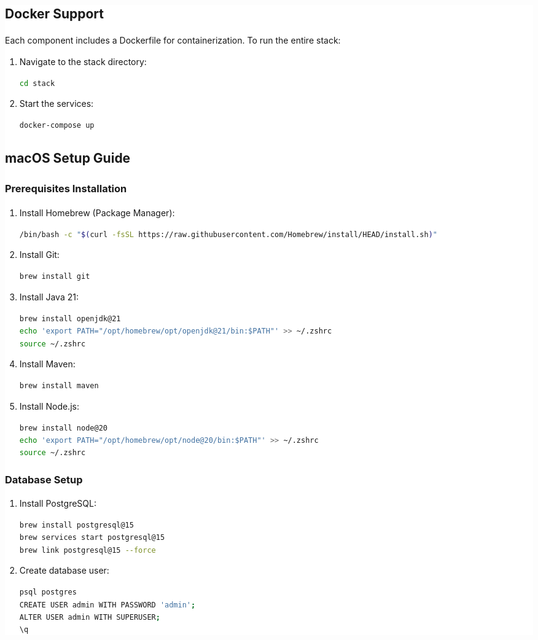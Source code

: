 ## Docker Support

Each component includes a Dockerfile for containerization. To run the entire stack:

1. Navigate to the stack directory:
   ```bash
   cd stack
   ```
2. Start the services:
   ```bash
   docker-compose up
   ```
## macOS Setup Guide

### Prerequisites Installation

1. Install Homebrew (Package Manager):
   ```bash
   /bin/bash -c "$(curl -fsSL https://raw.githubusercontent.com/Homebrew/install/HEAD/install.sh)"
   ```

2. Install Git:
   ```bash
   brew install git
   ```

3. Install Java 21:
   ```bash
   brew install openjdk@21
   echo 'export PATH="/opt/homebrew/opt/openjdk@21/bin:$PATH"' >> ~/.zshrc
   source ~/.zshrc
   ```

4. Install Maven:
   ```bash
   brew install maven
   ```

5. Install Node.js:
   ```bash
   brew install node@20
   echo 'export PATH="/opt/homebrew/opt/node@20/bin:$PATH"' >> ~/.zshrc
   source ~/.zshrc
   ```

### Database Setup

1. Install PostgreSQL:
   ```bash
   brew install postgresql@15
   brew services start postgresql@15
   brew link postgresql@15 --force
   ```

2. Create database user:
   ```bash
   psql postgres
   CREATE USER admin WITH PASSWORD 'admin';
   ALTER USER admin WITH SUPERUSER;
   \q
   ```
